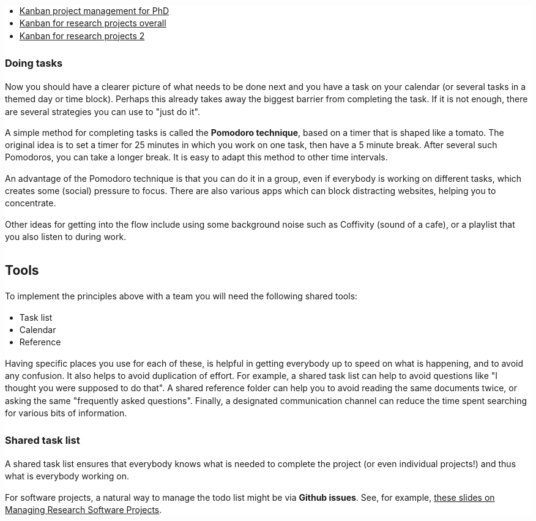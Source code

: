 * [Kanban project management for PhD](https://www.linkedin.com/pulse/kanban-project-management-stem-phd-research-part-2-how-duc-phan/)
* [Kanban for research projects overall](https://veronikach.com/habits-productivity/keeping-track-of-your-research-projects-with-kanban/)
* [Kanban for research projects 2](https://md.ekstrandom.net/blog/2017/02/productivity-the-wall)


### Doing tasks

Now you should have a clearer picture of what needs to be done next and you have a task on your calendar (or several tasks in a themed day or time block). 
Perhaps this already takes away the biggest barrier from completing the task. 
If it is not enough, there are several strategies you can use to "just do it". 

A simple method for completing tasks is called the **Pomodoro technique**, based on a timer that is shaped like a tomato. 
The original idea is to set a timer for 25 minutes in which you work on one task, then have a 5 minute break. 
After several such Pomodoros, you can take a longer break. 
It is easy to adapt this method to other time intervals. 

An advantage of the Pomodoro technique is that you can do it in a group, even if everybody is working on different tasks, which creates some (social) pressure to focus. 
There are also various apps which can block distracting websites, helping you to concentrate.  

Other ideas for getting into the flow include using some background noise such as Coffivity (sound of a cafe), or a playlist that you also listen to during work. 


## Tools 

To implement the principles above with a team you will need the following shared tools:

* Task list
* Calendar
* Reference

Having specific places you use for each of these, is helpful in getting everybody up to speed on what is happening, and to avoid any confusion. 
It also helps to avoid duplication of effort. 
For example, a shared task list can help to avoid questions like "I thought you were supposed to do that". 
A shared reference folder can help you to avoid reading the same documents twice, or asking the same "frequently asked questions". 
Finally, a designated communication channel can reduce the time spent searching for various bits of information.  

###  Shared task list

A shared task list ensures that everybody knows what is needed to complete the project (or even individual projects!) and thus what is everybody working on. 

For software projects, a natural way to manage the todo list might be via **Github issues**. See, for example, [these slides on Managing Research Software Projects](https://merely-useful.github.io/mrsp/02-workflow.html#1). 
